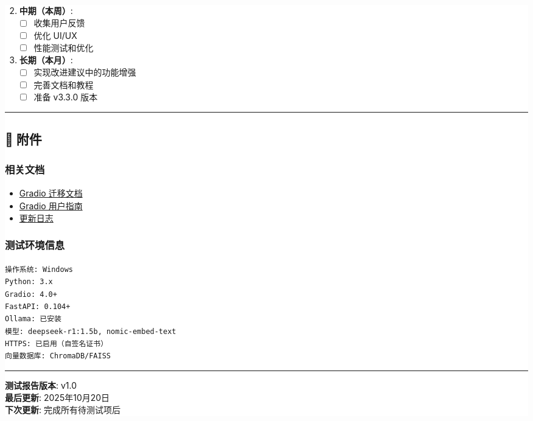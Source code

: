 2. **中期（本周）**:
   - [ ] 收集用户反馈
   - [ ] 优化 UI/UX
   - [ ] 性能测试和优化

3. **长期（本月）**:
   - [ ] 实现改进建议中的功能增强
   - [ ] 完善文档和教程
   - [ ] 准备 v3.3.0 版本

---

## 📎 附件

### 相关文档
- [Gradio 迁移文档](./GRADIO_MIGRATION.md)
- [Gradio 用户指南](./GRADIO_USER_GUIDE.md)
- [更新日志](../CHANGELOG.md)

### 测试环境信息
```
操作系统: Windows
Python: 3.x
Gradio: 4.0+
FastAPI: 0.104+
Ollama: 已安装
模型: deepseek-r1:1.5b, nomic-embed-text
HTTPS: 已启用（自签名证书）
向量数据库: ChromaDB/FAISS
```

---

**测试报告版本**: v1.0  
**最后更新**: 2025年10月20日  
**下次更新**: 完成所有待测试项后
